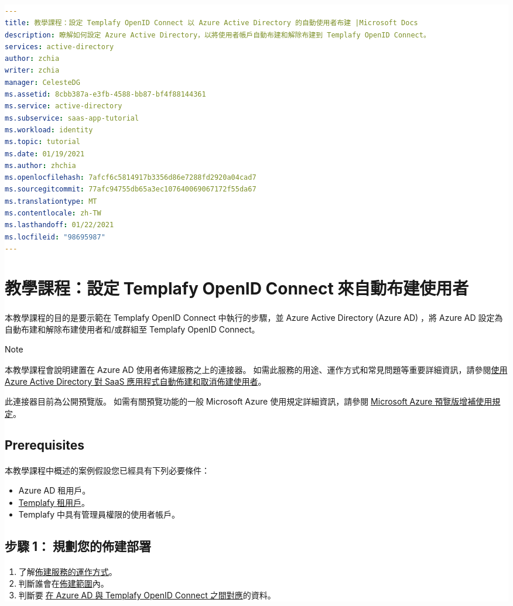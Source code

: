 ```yaml
---
title: 教學課程：設定 Templafy OpenID Connect 以 Azure Active Directory 的自動使用者布建 |Microsoft Docs
description: 瞭解如何設定 Azure Active Directory，以將使用者帳戶自動布建和解除布建到 Templafy OpenID Connect。
services: active-directory
author: zchia
writer: zchia
manager: CelesteDG
ms.assetid: 8cbb387a-e3fb-4588-bb87-bf4f88144361
ms.service: active-directory
ms.subservice: saas-app-tutorial
ms.workload: identity
ms.topic: tutorial
ms.date: 01/19/2021
ms.author: zhchia
ms.openlocfilehash: 7afcf6c5814917b3356d86e7288fd2920a04cad7
ms.sourcegitcommit: 77afc94755db65a3ec107640069067172f55da67
ms.translationtype: MT
ms.contentlocale: zh-TW
ms.lasthandoff: 01/22/2021
ms.locfileid: "98695987"
---
```

# <a name="tutorial-configure-templafy-openid-connect-for-automatic-user-provisioning"></a>教學課程：設定 Templafy OpenID Connect 來自動布建使用者

本教學課程的目的是要示範在 Templafy OpenID Connect 中執行的步驟，並 Azure Active Directory (Azure AD) ，將 Azure AD 設定為自動布建和解除布建使用者和/或群組至 Templafy OpenID Connect。

> [!NOTE]
> 本教學課程會說明建置在 Azure AD 使用者佈建服務之上的連接器。 如需此服務的用途、運作方式和常見問題等重要詳細資訊，請參閱[使用 Azure Active Directory 對 SaaS 應用程式自動佈建和取消佈建使用者](../app-provisioning/user-provisioning.md)。
>
> 此連接器目前為公開預覽版。 如需有關預覽功能的一般 Microsoft Azure 使用規定詳細資訊，請參閱 [Microsoft Azure 預覽版增補使用規定](https://azure.microsoft.com/support/legal/preview-supplemental-terms/)。

## <a name="prerequisites"></a>Prerequisites

本教學課程中概述的案例假設您已經具有下列必要條件：

* Azure AD 租用戶。
* [Templafy 租用戶](https://www.templafy.com/pricing/)。
* Templafy 中具有管理員權限的使用者帳戶。

## <a name="step-1-plan-your-provisioning-deployment"></a>步驟 1： 規劃您的佈建部署
1. 了解[佈建服務的運作方式](https://docs.microsoft.com/azure/active-directory/manage-apps/user-provisioning)。
2. 判斷誰會在[佈建範圍](https://docs.microsoft.com/azure/active-directory/manage-apps/define-conditional-rules-for-provisioning-user-accounts)內。
3. 判斷要 [在 Azure AD 與 Templafy OpenID Connect 之間對應](https://docs.microsoft.com/azure/active-directory/manage-apps/customize-application-attributes)的資料。 

